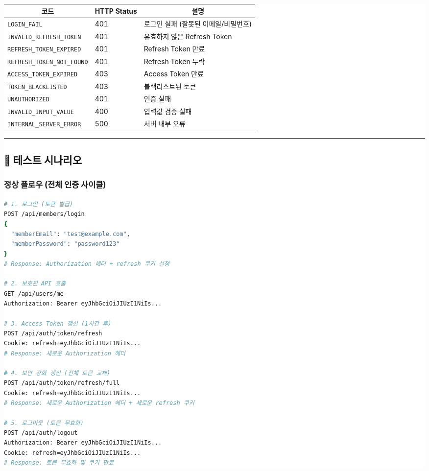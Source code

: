 | 코드 | HTTP Status | 설명 |
|------|-------------|------|
| `LOGIN_FAIL` | 401 | 로그인 실패 (잘못된 이메일/비밀번호) |
| `INVALID_REFRESH_TOKEN` | 401 | 유효하지 않은 Refresh Token |
| `REFRESH_TOKEN_EXPIRED` | 401 | Refresh Token 만료 |
| `REFRESH_TOKEN_NOT_FOUND` | 401 | Refresh Token 누락 |
| `ACCESS_TOKEN_EXPIRED` | 403 | Access Token 만료 |
| `TOKEN_BLACKLISTED` | 403 | 블랙리스트된 토큰 |
| `UNAUTHORIZED` | 401 | 인증 실패 |
| `INVALID_INPUT_VALUE` | 400 | 입력값 검증 실패 |
| `INTERNAL_SERVER_ERROR` | 500 | 서버 내부 오류 |

---

## 🧪 테스트 시나리오

### 정상 플로우 (전체 인증 사이클)
```bash
# 1. 로그인 (토큰 발급)
POST /api/members/login
{
  "memberEmail": "test@example.com",
  "memberPassword": "password123"
}
# Response: Authorization 헤더 + refresh 쿠키 설정

# 2. 보호된 API 호출
GET /api/users/me
Authorization: Bearer eyJhbGciOiJIUzI1NiIs...

# 3. Access Token 갱신 (1시간 후)
POST /api/auth/token/refresh
Cookie: refresh=eyJhbGciOiJIUzI1NiIs...
# Response: 새로운 Authorization 헤더

# 4. 보안 강화 갱신 (전체 토큰 교체)
POST /api/auth/token/refresh/full
Cookie: refresh=eyJhbGciOiJIUzI1NiIs...
# Response: 새로운 Authorization 헤더 + 새로운 refresh 쿠키

# 5. 로그아웃 (토큰 무효화)
POST /api/auth/logout
Authorization: Bearer eyJhbGciOiJIUzI1NiIs...
Cookie: refresh=eyJhbGciOiJIUzI1NiIs...
# Response: 토큰 무효화 및 쿠키 만료
```

